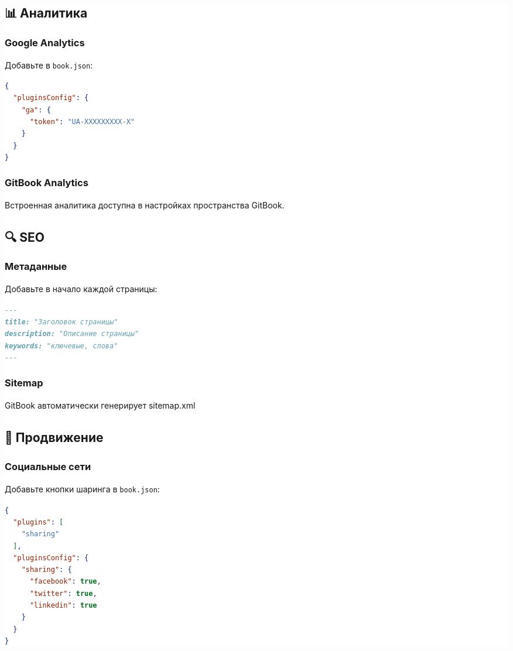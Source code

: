 ## 📊 Аналитика

### Google Analytics

Добавьте в `book.json`:

```json
{
  "pluginsConfig": {
    "ga": {
      "token": "UA-XXXXXXXXX-X"
    }
  }
}
```

### GitBook Analytics

Встроенная аналитика доступна в настройках пространства GitBook.

## 🔍 SEO

### Метаданные

Добавьте в начало каждой страницы:

```markdown
---
title: "Заголовок страницы"
description: "Описание страницы"
keywords: "ключевые, слова"
---
```

### Sitemap

GitBook автоматически генерирует sitemap.xml

## 🚀 Продвижение

### Социальные сети

Добавьте кнопки шаринга в `book.json`:

```json
{
  "plugins": [
    "sharing"
  ],
  "pluginsConfig": {
    "sharing": {
      "facebook": true,
      "twitter": true,
      "linkedin": true
    }
  }
}
```

